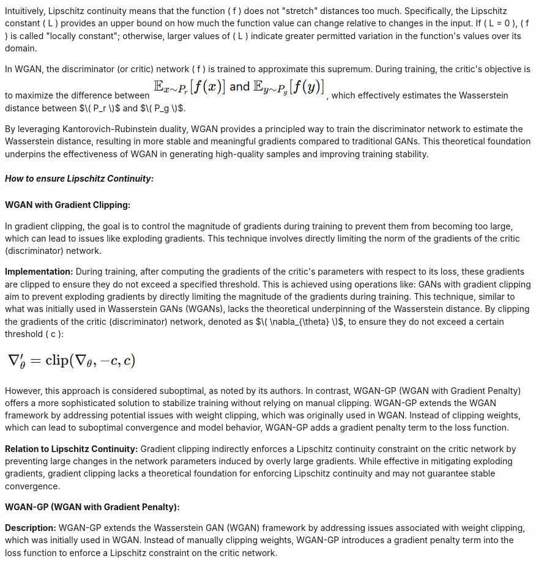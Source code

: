 Intuitively, Lipschitz continuity means that the function \( f \) does not "stretch" distances too much. Specifically, the Lipschitz constant \( L \) provides an upper bound on how much the function value can change relative to changes in the input. If \( L = 0 \), \( f \) is called "locally constant"; otherwise, larger values of \( L \) indicate greater permitted variation in the function's values over its domain.

In WGAN, the discriminator (or critic) network \( f \) is trained to approximate this supremum. During training, the critic's objective is to maximize the difference between ![resim](src/gan/22.png)
, which effectively estimates the Wasserstein distance between $\( P_r \)$ and $\( P_g \)$.

By leveraging Kantorovich-Rubinstein duality, WGAN provides a principled way to train the discriminator network to estimate the Wasserstein distance, resulting in more stable and meaningful gradients compared to traditional GANs. This theoretical foundation underpins the effectiveness of WGAN in generating high-quality samples and improving training stability.
##### How to ensure Lipschitz Continuity:

**WGAN with Gradient Clipping:**

In gradient clipping, the goal is to control the magnitude of gradients during training to prevent them from becoming too large, which can lead to issues like exploding gradients. This technique involves directly limiting the norm of the gradients of the critic (discriminator) network.

**Implementation:**
During training, after computing the gradients of the critic's parameters with respect to its loss, these gradients are clipped to ensure they do not exceed a specified threshold. This is achieved using operations like:
GANs with gradient clipping aim to prevent exploding gradients by directly limiting the magnitude of the gradients during training. This technique, similar to what was initially used in Wasserstein GANs (WGANs), lacks the theoretical underpinning of the Wasserstein distance. By clipping the gradients of the critic (discriminator) network, denoted as $\( \nabla_{\theta} \)$, to ensure they do not exceed a certain threshold \( c \):

![resim](src/gan/23.png)

However, this approach is considered suboptimal, as noted by its authors. In contrast, WGAN-GP (WGAN with Gradient Penalty) offers a more sophisticated solution to stabilize training without relying on manual clipping. WGAN-GP extends the WGAN framework by addressing potential issues with weight clipping, which was originally used in WGAN. Instead of clipping weights, which can lead to suboptimal convergence and model behavior, WGAN-GP adds a gradient penalty term to the loss function.

**Relation to Lipschitz Continuity:**
Gradient clipping indirectly enforces a Lipschitz continuity constraint on the critic network by preventing large changes in the network parameters induced by overly large gradients. While effective in mitigating exploding gradients, gradient clipping lacks a theoretical foundation for enforcing Lipschitz continuity and may not guarantee stable convergence.

**WGAN-GP (WGAN with Gradient Penalty):**

**Description:**
WGAN-GP extends the Wasserstein GAN (WGAN) framework by addressing issues associated with weight clipping, which was initially used in WGAN. Instead of manually clipping weights, WGAN-GP introduces a gradient penalty term into the loss function to enforce a Lipschitz constraint on the critic network.
